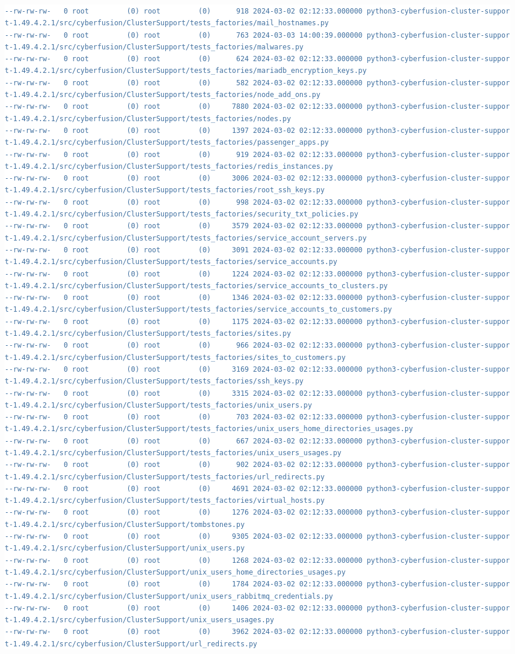 ```diff
--rw-rw-rw-   0 root         (0) root         (0)      918 2024-03-02 02:12:33.000000 python3-cyberfusion-cluster-support-1.49.4.2.1/src/cyberfusion/ClusterSupport/tests_factories/mail_hostnames.py
--rw-rw-rw-   0 root         (0) root         (0)      763 2024-03-03 14:00:39.000000 python3-cyberfusion-cluster-support-1.49.4.2.1/src/cyberfusion/ClusterSupport/tests_factories/malwares.py
--rw-rw-rw-   0 root         (0) root         (0)      624 2024-03-02 02:12:33.000000 python3-cyberfusion-cluster-support-1.49.4.2.1/src/cyberfusion/ClusterSupport/tests_factories/mariadb_encryption_keys.py
--rw-rw-rw-   0 root         (0) root         (0)      582 2024-03-02 02:12:33.000000 python3-cyberfusion-cluster-support-1.49.4.2.1/src/cyberfusion/ClusterSupport/tests_factories/node_add_ons.py
--rw-rw-rw-   0 root         (0) root         (0)     7880 2024-03-02 02:12:33.000000 python3-cyberfusion-cluster-support-1.49.4.2.1/src/cyberfusion/ClusterSupport/tests_factories/nodes.py
--rw-rw-rw-   0 root         (0) root         (0)     1397 2024-03-02 02:12:33.000000 python3-cyberfusion-cluster-support-1.49.4.2.1/src/cyberfusion/ClusterSupport/tests_factories/passenger_apps.py
--rw-rw-rw-   0 root         (0) root         (0)      919 2024-03-02 02:12:33.000000 python3-cyberfusion-cluster-support-1.49.4.2.1/src/cyberfusion/ClusterSupport/tests_factories/redis_instances.py
--rw-rw-rw-   0 root         (0) root         (0)     3006 2024-03-02 02:12:33.000000 python3-cyberfusion-cluster-support-1.49.4.2.1/src/cyberfusion/ClusterSupport/tests_factories/root_ssh_keys.py
--rw-rw-rw-   0 root         (0) root         (0)      998 2024-03-02 02:12:33.000000 python3-cyberfusion-cluster-support-1.49.4.2.1/src/cyberfusion/ClusterSupport/tests_factories/security_txt_policies.py
--rw-rw-rw-   0 root         (0) root         (0)     3579 2024-03-02 02:12:33.000000 python3-cyberfusion-cluster-support-1.49.4.2.1/src/cyberfusion/ClusterSupport/tests_factories/service_account_servers.py
--rw-rw-rw-   0 root         (0) root         (0)     3091 2024-03-02 02:12:33.000000 python3-cyberfusion-cluster-support-1.49.4.2.1/src/cyberfusion/ClusterSupport/tests_factories/service_accounts.py
--rw-rw-rw-   0 root         (0) root         (0)     1224 2024-03-02 02:12:33.000000 python3-cyberfusion-cluster-support-1.49.4.2.1/src/cyberfusion/ClusterSupport/tests_factories/service_accounts_to_clusters.py
--rw-rw-rw-   0 root         (0) root         (0)     1346 2024-03-02 02:12:33.000000 python3-cyberfusion-cluster-support-1.49.4.2.1/src/cyberfusion/ClusterSupport/tests_factories/service_accounts_to_customers.py
--rw-rw-rw-   0 root         (0) root         (0)     1175 2024-03-02 02:12:33.000000 python3-cyberfusion-cluster-support-1.49.4.2.1/src/cyberfusion/ClusterSupport/tests_factories/sites.py
--rw-rw-rw-   0 root         (0) root         (0)      966 2024-03-02 02:12:33.000000 python3-cyberfusion-cluster-support-1.49.4.2.1/src/cyberfusion/ClusterSupport/tests_factories/sites_to_customers.py
--rw-rw-rw-   0 root         (0) root         (0)     3169 2024-03-02 02:12:33.000000 python3-cyberfusion-cluster-support-1.49.4.2.1/src/cyberfusion/ClusterSupport/tests_factories/ssh_keys.py
--rw-rw-rw-   0 root         (0) root         (0)     3315 2024-03-02 02:12:33.000000 python3-cyberfusion-cluster-support-1.49.4.2.1/src/cyberfusion/ClusterSupport/tests_factories/unix_users.py
--rw-rw-rw-   0 root         (0) root         (0)      703 2024-03-02 02:12:33.000000 python3-cyberfusion-cluster-support-1.49.4.2.1/src/cyberfusion/ClusterSupport/tests_factories/unix_users_home_directories_usages.py
--rw-rw-rw-   0 root         (0) root         (0)      667 2024-03-02 02:12:33.000000 python3-cyberfusion-cluster-support-1.49.4.2.1/src/cyberfusion/ClusterSupport/tests_factories/unix_users_usages.py
--rw-rw-rw-   0 root         (0) root         (0)      902 2024-03-02 02:12:33.000000 python3-cyberfusion-cluster-support-1.49.4.2.1/src/cyberfusion/ClusterSupport/tests_factories/url_redirects.py
--rw-rw-rw-   0 root         (0) root         (0)     4691 2024-03-02 02:12:33.000000 python3-cyberfusion-cluster-support-1.49.4.2.1/src/cyberfusion/ClusterSupport/tests_factories/virtual_hosts.py
--rw-rw-rw-   0 root         (0) root         (0)     1276 2024-03-02 02:12:33.000000 python3-cyberfusion-cluster-support-1.49.4.2.1/src/cyberfusion/ClusterSupport/tombstones.py
--rw-rw-rw-   0 root         (0) root         (0)     9305 2024-03-02 02:12:33.000000 python3-cyberfusion-cluster-support-1.49.4.2.1/src/cyberfusion/ClusterSupport/unix_users.py
--rw-rw-rw-   0 root         (0) root         (0)     1268 2024-03-02 02:12:33.000000 python3-cyberfusion-cluster-support-1.49.4.2.1/src/cyberfusion/ClusterSupport/unix_users_home_directories_usages.py
--rw-rw-rw-   0 root         (0) root         (0)     1784 2024-03-02 02:12:33.000000 python3-cyberfusion-cluster-support-1.49.4.2.1/src/cyberfusion/ClusterSupport/unix_users_rabbitmq_credentials.py
--rw-rw-rw-   0 root         (0) root         (0)     1406 2024-03-02 02:12:33.000000 python3-cyberfusion-cluster-support-1.49.4.2.1/src/cyberfusion/ClusterSupport/unix_users_usages.py
--rw-rw-rw-   0 root         (0) root         (0)     3962 2024-03-02 02:12:33.000000 python3-cyberfusion-cluster-support-1.49.4.2.1/src/cyberfusion/ClusterSupport/url_redirects.py
```